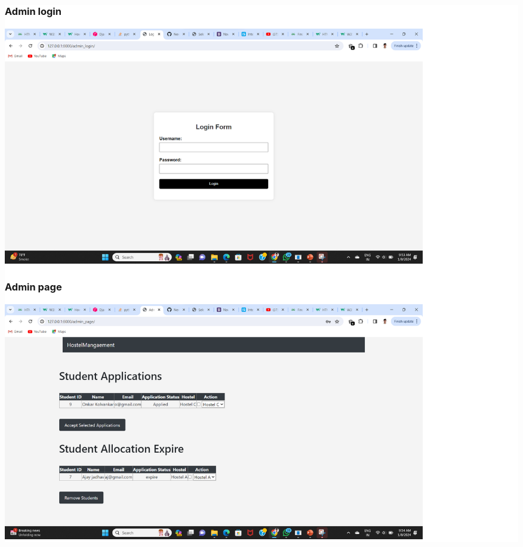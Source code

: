  ### Admin login
 <img src="https://github.com/SahilTarale/Hostel-Management/blob/master/output/admin login.png" width="700">

 ### Admin page
 <img src="https://github.com/SahilTarale/Hostel-Management/blob/master/output/admin page.png" width="700">

